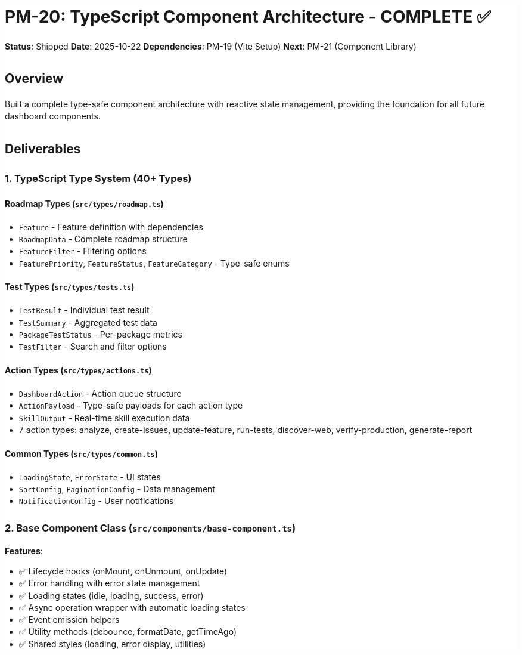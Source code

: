 # PM-20: TypeScript Component Architecture - COMPLETE ✅

**Status**: Shipped
**Date**: 2025-10-22
**Dependencies**: PM-19 (Vite Setup)
**Next**: PM-21 (Component Library)

## Overview

Built a complete type-safe component architecture with reactive state management, providing the foundation for all future dashboard components.

## Deliverables

### 1. TypeScript Type System (40+ Types)

#### Roadmap Types (`src/types/roadmap.ts`)
- `Feature` - Feature definition with dependencies
- `RoadmapData` - Complete roadmap structure
- `FeatureFilter` - Filtering options
- `FeaturePriority`, `FeatureStatus`, `FeatureCategory` - Type-safe enums

#### Test Types (`src/types/tests.ts`)
- `TestResult` - Individual test result
- `TestSummary` - Aggregated test data
- `PackageTestStatus` - Per-package metrics
- `TestFilter` - Search and filter options

#### Action Types (`src/types/actions.ts`)
- `DashboardAction` - Action queue structure
- `ActionPayload` - Type-safe payloads for each action type
- `SkillOutput` - Real-time skill execution data
- 7 action types: analyze, create-issues, update-feature, run-tests, discover-web, verify-production, generate-report

#### Common Types (`src/types/common.ts`)
- `LoadingState`, `ErrorState` - UI states
- `SortConfig`, `PaginationConfig` - Data management
- `NotificationConfig` - User notifications

### 2. Base Component Class (`src/components/base-component.ts`)

**Features**:
- ✅ Lifecycle hooks (onMount, onUnmount, onUpdate)
- ✅ Error handling with error state management
- ✅ Loading states (idle, loading, success, error)
- ✅ Async operation wrapper with automatic loading states
- ✅ Event emission helpers
- ✅ Utility methods (debounce, formatDate, getTimeAgo)
- ✅ Shared styles (loading, error display, utilities)
